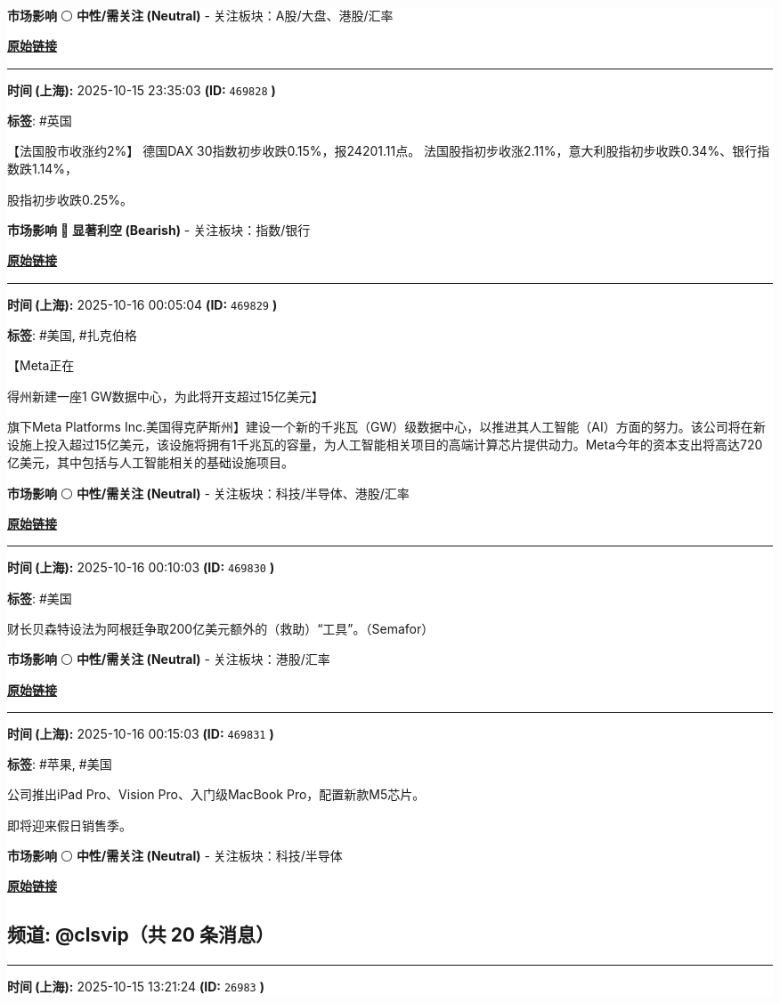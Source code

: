 **市场影响** ⚪ **中性/需关注 (Neutral)** - 关注板块：A股/大盘、港股/汇率

**[原始链接](https://t.me/FinanceNewsDaily/469827)**

---
**时间 (上海):** 2025-10-15 23:35:03 **(ID:** `469828` **)**

**标签**: #英国

【法国股市收涨约2%】
德国DAX 30指数初步收跌0.15%，报24201.11点。
法国股指初步收涨2.11%，意大利股指初步收跌0.34%、银行指数跌1.14%，

股指初步收跌0.25%。

**市场影响** 🔴 **显著利空 (Bearish)** - 关注板块：指数/银行

**[原始链接](https://t.me/FinanceNewsDaily/469828)**

---
**时间 (上海):** 2025-10-16 00:05:04 **(ID:** `469829` **)**

**标签**: #美国, #扎克伯格

【Meta正在

得州新建一座1 GW数据中心，为此将开支超过15亿美元】

旗下Meta Platforms Inc.美国得克萨斯州】建设一个新的千兆瓦（GW）级数据中心，以推进其人工智能（AI）方面的努力。该公司将在新设施上投入超过15亿美元，该设施将拥有1千兆瓦的容量，为人工智能相关项目的高端计算芯片提供动力。Meta今年的资本支出将高达720亿美元，其中包括与人工智能相关的基础设施项目。

**市场影响** ⚪ **中性/需关注 (Neutral)** - 关注板块：科技/半导体、港股/汇率

**[原始链接](https://t.me/FinanceNewsDaily/469829)**

---
**时间 (上海):** 2025-10-16 00:10:03 **(ID:** `469830` **)**

**标签**: #美国

财长贝森特设法为阿根廷争取200亿美元额外的（救助）“工具”。（Semafor）

**市场影响** ⚪ **中性/需关注 (Neutral)** - 关注板块：港股/汇率

**[原始链接](https://t.me/FinanceNewsDaily/469830)**

---
**时间 (上海):** 2025-10-16 00:15:03 **(ID:** `469831` **)**

**标签**: #苹果, #美国

公司推出iPad Pro、Vision Pro、入门级MacBook Pro，配置新款M5芯片。

即将迎来假日销售季。

**市场影响** ⚪ **中性/需关注 (Neutral)** - 关注板块：科技/半导体

**[原始链接](https://t.me/FinanceNewsDaily/469831)**
## 频道: @clsvip（共 20 条消息）

---
**时间 (上海):** 2025-10-15 13:21:24 **(ID:** `26983` **)**
